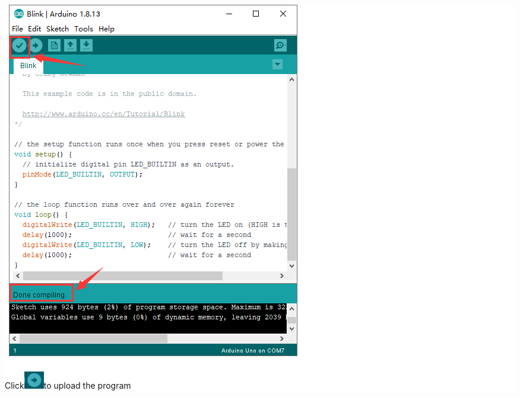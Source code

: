 ![图片6](KS0500/media/fb801b880dc9e51ae8722fec6279289a.png)

Click![](KS0500/media/9c9158a5d49baa740ea2f0048f655017.png)to upload the program
